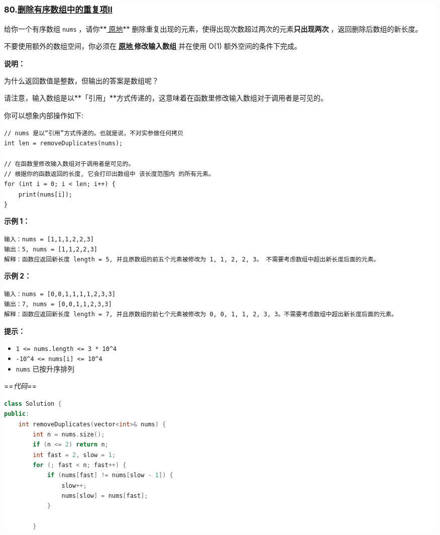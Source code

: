 


### 80.[删除有序数组中的重复项II](https://leetcode.cn/problems/remove-duplicates-from-sorted-array-ii/description/)

给你一个有序数组 `nums` ，请你**[ 原地](http://baike.baidu.com/item/原地算法)** 删除重复出现的元素，使得出现次数超过两次的元素**只出现两次** ，返回删除后数组的新长度。

不要使用额外的数组空间，你必须在 **[原地 ](https://baike.baidu.com/item/原地算法)修改输入数组** 并在使用 O(1) 额外空间的条件下完成。

 

**说明：**

为什么返回数值是整数，但输出的答案是数组呢？

请注意，输入数组是以**「引用」**方式传递的，这意味着在函数里修改输入数组对于调用者是可见的。

你可以想象内部操作如下:

```
// nums 是以“引用”方式传递的。也就是说，不对实参做任何拷贝
int len = removeDuplicates(nums);

// 在函数里修改输入数组对于调用者是可见的。
// 根据你的函数返回的长度, 它会打印出数组中 该长度范围内 的所有元素。
for (int i = 0; i < len; i++) {
    print(nums[i]);
}
```

 

**示例 1：**

```
输入：nums = [1,1,1,2,2,3]
输出：5, nums = [1,1,2,2,3]
解释：函数应返回新长度 length = 5, 并且原数组的前五个元素被修改为 1, 1, 2, 2, 3。 不需要考虑数组中超出新长度后面的元素。
```

**示例 2：**

```
输入：nums = [0,0,1,1,1,1,2,3,3]
输出：7, nums = [0,0,1,1,2,3,3]
解释：函数应返回新长度 length = 7, 并且原数组的前七个元素被修改为 0, 0, 1, 1, 2, 3, 3。不需要考虑数组中超出新长度后面的元素。
```

 

**提示：**

- `1 <= nums.length <= 3 * 10^4`
- `-10^4 <= nums[i] <= 10^4`
- `nums` 已按升序排列



==*代码*==

```c++
class Solution {
public:
    int removeDuplicates(vector<int>& nums) {
        int n = nums.size();
        if (n <= 2) return n;
        int fast = 2, slow = 1;
        for (; fast < n; fast++) {
            if (nums[fast] != nums[slow - 1]) {
                slow++;
                nums[slow] = nums[fast];
            }

        }
```
